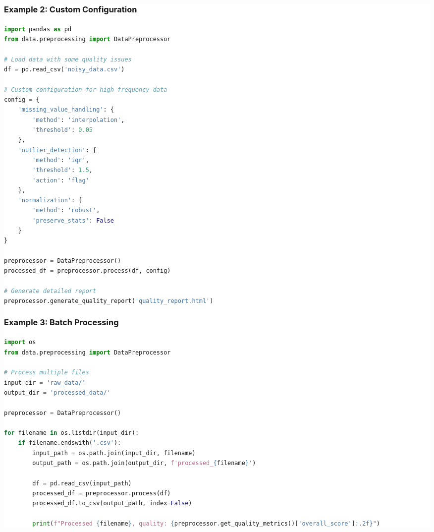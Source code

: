 ### Example 2: Custom Configuration

```python
import pandas as pd
from data.preprocessing import DataPreprocessor

# Load data with some quality issues
df = pd.read_csv('noisy_data.csv')

# Custom configuration for high-frequency data
config = {
    'missing_value_handling': {
        'method': 'interpolation',
        'threshold': 0.05
    },
    'outlier_detection': {
        'method': 'iqr',
        'threshold': 1.5,
        'action': 'flag'
    },
    'normalization': {
        'method': 'robust',
        'preserve_stats': False
    }
}

preprocessor = DataPreprocessor()
processed_df = preprocessor.process(df, config)

# Generate detailed report
preprocessor.generate_quality_report('quality_report.html')
```

### Example 3: Batch Processing

```python
import os
from data.preprocessing import DataPreprocessor

# Process multiple files
input_dir = 'raw_data/'
output_dir = 'processed_data/'

preprocessor = DataPreprocessor()

for filename in os.listdir(input_dir):
    if filename.endswith('.csv'):
        input_path = os.path.join(input_dir, filename)
        output_path = os.path.join(output_dir, f'processed_{filename}')

        df = pd.read_csv(input_path)
        processed_df = preprocessor.process(df)
        processed_df.to_csv(output_path, index=False)

        print(f"Processed {filename}, quality: {preprocessor.get_quality_metrics()['overall_score']:.2f}")
```
